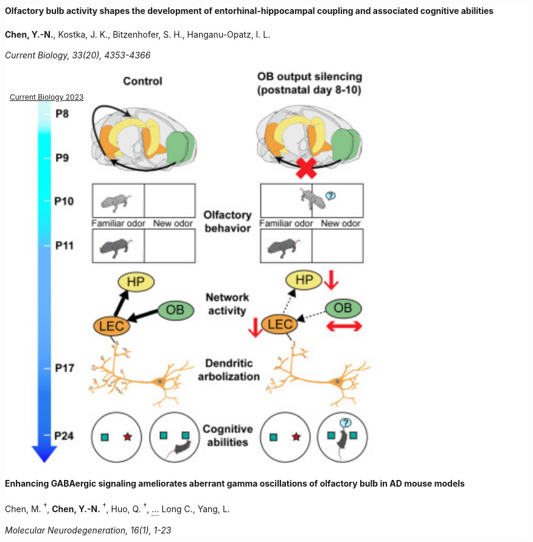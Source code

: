 

#### **Olfactory bulb activity shapes the development of entorhinal-hippocampal coupling and associated cognitive abilities**

**Chen, Y.-N.**, Kostka, J. K., Bitzenhofer, S. H., Hanganu-Opatz, I. L.

*Current Biology, 33(20), 4353-4366*


<div class='paper-box' style="position: relative; display: inline-block;width: 100%">
  <div class='paper-box-image'>
  <img src='images/CurBio-GA.jpg' alt="sym" width="75%">  
    </div>
    <a href="https://www.cell.com/current-biology/fulltext/S0960-9822(23)01152-1" style="position: absolute; top: 5%; left: 0; padding: 3px 8px; font-size: 12px; white-space: nowrap">
    <div class="badge">Current Biology 2023</div>
    </a>
  </div>



#### **Enhancing GABAergic signaling ameliorates aberrant gamma oscillations of olfactory bulb in AD mouse models**

Chen, M. <sup>†</sup>, **Chen, Y.-N.** <sup>†</sup>, Huo, Q. <sup>†</sup>, <span style="position:relative; display:inline-block;">
  <span style="cursor:pointer; border-bottom:1px dotted; display:inline-block;">...</span>
  <span style="visibility:hidden; position:absolute; white-space:nowrap; background-color:#f9f9f9; border:1px solid #ccc; padding:5px; z-index:1;">
  <span>Wang, L., Tan, S., Misrani, A., Jiang, J., Chen, J., Chen, S., Zhang, J., Tabassum, S., Wang, J., Chen, X.</span>
</span> Long C., Yang, L.

*Molecular Neurodegeneration, 16(1), 1-23*
